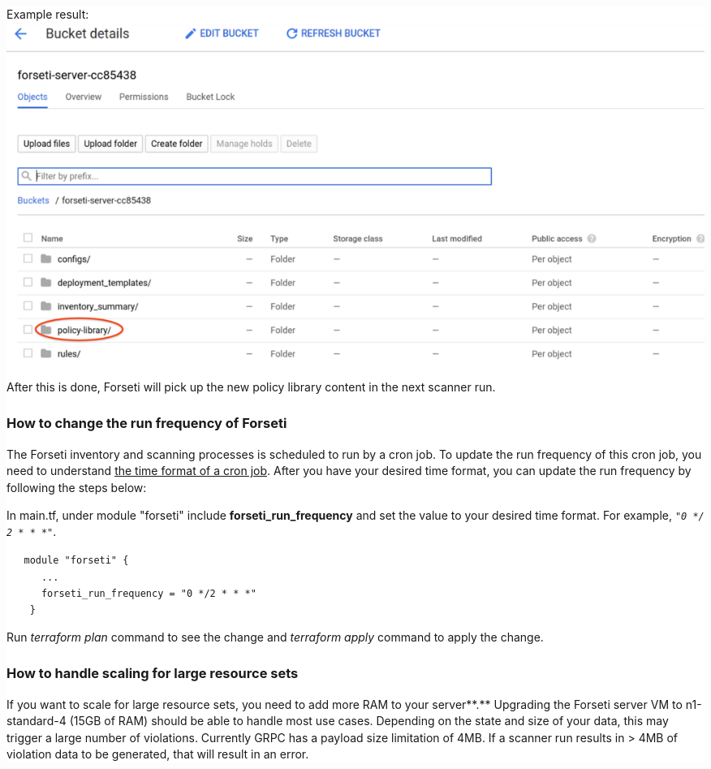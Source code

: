 Example result: ![GCS Bucket Content](user_guide_bucket.png)

After this is done, Forseti will pick up the new policy library content in the
next scanner run.

### How to change the run frequency of Forseti

The Forseti inventory and scanning processes is scheduled to run by a cron job.
To update the run frequency of this cron job, you need to understand
[the time format of a cron job](https://crontab.guru/). After you have your
desired time format, you can update the run frequency by following the steps
below:

In main.tf, under module "forseti" include **forseti_run_frequency** and set the
value to your desired time format. For example, <code><em>"0 */2 * *
*"</em></code>.

```
   module "forseti" {
      ...
      forseti_run_frequency = "0 */2 * * *"
    }
```

Run _terraform plan_ command to see the change and _terraform apply_ command to
apply the change.

### How to handle scaling for large resource sets

If you want to scale for large resource sets, you need to add more RAM to your
server**.** Upgrading the Forseti server VM to n1-standard-4 (15GB of RAM)
should be able to handle most use cases. Depending on the state and size of your
data, this may trigger a large number of violations. Currently GRPC has a
payload size limitation of 4MB. If a scanner run results in > 4MB of violation
data to be generated, that will result in an error.
